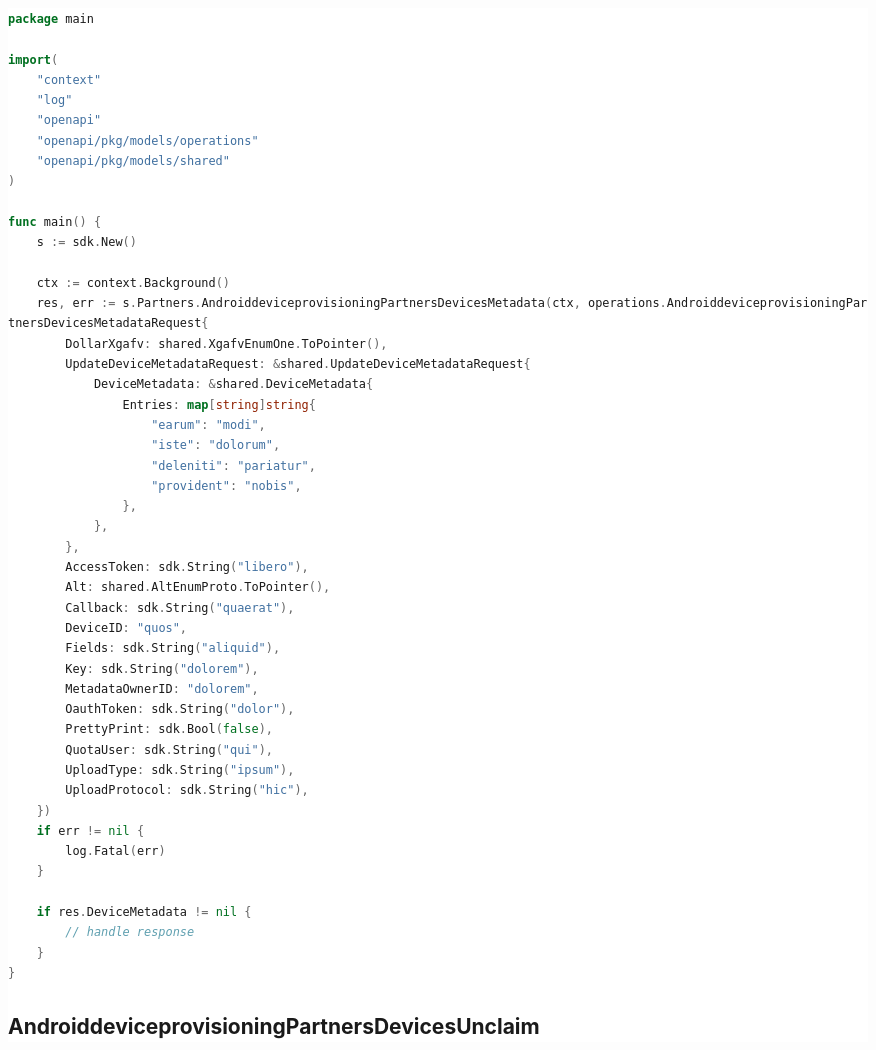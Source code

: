 ```go
package main

import(
	"context"
	"log"
	"openapi"
	"openapi/pkg/models/operations"
	"openapi/pkg/models/shared"
)

func main() {
    s := sdk.New()

    ctx := context.Background()
    res, err := s.Partners.AndroiddeviceprovisioningPartnersDevicesMetadata(ctx, operations.AndroiddeviceprovisioningPartnersDevicesMetadataRequest{
        DollarXgafv: shared.XgafvEnumOne.ToPointer(),
        UpdateDeviceMetadataRequest: &shared.UpdateDeviceMetadataRequest{
            DeviceMetadata: &shared.DeviceMetadata{
                Entries: map[string]string{
                    "earum": "modi",
                    "iste": "dolorum",
                    "deleniti": "pariatur",
                    "provident": "nobis",
                },
            },
        },
        AccessToken: sdk.String("libero"),
        Alt: shared.AltEnumProto.ToPointer(),
        Callback: sdk.String("quaerat"),
        DeviceID: "quos",
        Fields: sdk.String("aliquid"),
        Key: sdk.String("dolorem"),
        MetadataOwnerID: "dolorem",
        OauthToken: sdk.String("dolor"),
        PrettyPrint: sdk.Bool(false),
        QuotaUser: sdk.String("qui"),
        UploadType: sdk.String("ipsum"),
        UploadProtocol: sdk.String("hic"),
    })
    if err != nil {
        log.Fatal(err)
    }

    if res.DeviceMetadata != nil {
        // handle response
    }
}
```

## AndroiddeviceprovisioningPartnersDevicesUnclaim
